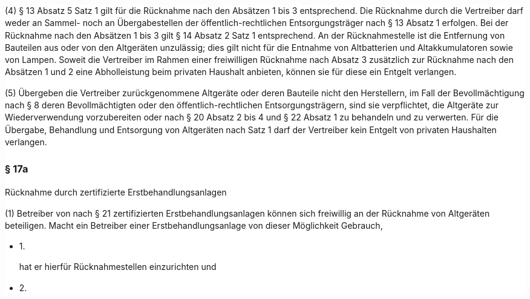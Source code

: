 (4) § 13 Absatz 5 Satz 1 gilt für die Rücknahme nach den Absätzen 1 bis
3 entsprechend. Die Rücknahme durch die Vertreiber darf weder an Sammel-
noch an Übergabestellen der öffentlich-rechtlichen Entsorgungsträger
nach § 13 Absatz 1 erfolgen. Bei der Rücknahme nach den Absätzen 1 bis 3
gilt § 14 Absatz 2 Satz 1 entsprechend. An der Rücknahmestelle ist die
Entfernung von Bauteilen aus oder von den Altgeräten unzulässig; dies
gilt nicht für die Entnahme von Altbatterien und Altakkumulatoren sowie
von Lampen. Soweit die Vertreiber im Rahmen einer freiwilligen Rücknahme
nach Absatz 3 zusätzlich zur Rücknahme nach den Absätzen 1 und 2 eine
Abholleistung beim privaten Haushalt anbieten, können sie für diese ein
Entgelt verlangen.

</div>

<div class="jurAbsatz">

(5) Übergeben die Vertreiber zurückgenommene Altgeräte oder deren
Bauteile nicht den Herstellern, im Fall der Bevollmächtigung nach § 8
deren Bevollmächtigten oder den öffentlich-rechtlichen
Entsorgungsträgern, sind sie verpflichtet, die Altgeräte zur
Wiederverwendung vorzubereiten oder nach § 20 Absatz 2 bis 4 und § 22
Absatz 1 zu behandeln und zu verwerten. Für die Übergabe, Behandlung und
Entsorgung von Altgeräten nach Satz 1 darf der Vertreiber kein Entgelt
von privaten Haushalten verlangen.

</div>

</div>

</div>

</div>

<span id="BJNR173910015BJNE005500311.html"></span>

### § 17a  
Rücknahme durch zertifizierte Erstbehandlungsanlagen

<div>

<div class="jnhtml">

<div>

<div class="jurAbsatz">

(1) Betreiber von nach § 21 zertifizierten Erstbehandlungsanlagen können
sich freiwillig an der Rücknahme von Altgeräten beteiligen. Macht ein
Betreiber einer Erstbehandlungsanlage von dieser Möglichkeit Gebrauch,

  - 1\.
    
    <div>
    
    hat er hierfür Rücknahmestellen einzurichten und
    
    </div>

  - 2\.
    